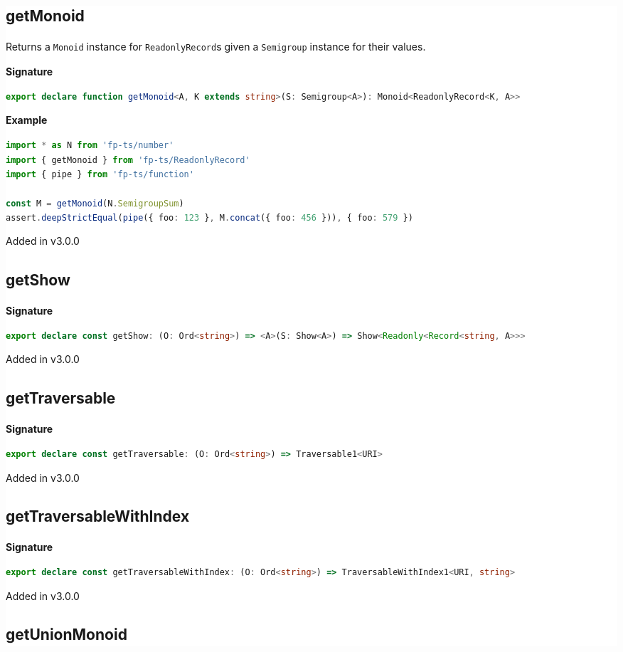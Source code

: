 ## getMonoid

Returns a `Monoid` instance for `ReadonlyRecord`s given a `Semigroup` instance for their values.

**Signature**

```ts
export declare function getMonoid<A, K extends string>(S: Semigroup<A>): Monoid<ReadonlyRecord<K, A>>
```

**Example**

```ts
import * as N from 'fp-ts/number'
import { getMonoid } from 'fp-ts/ReadonlyRecord'
import { pipe } from 'fp-ts/function'

const M = getMonoid(N.SemigroupSum)
assert.deepStrictEqual(pipe({ foo: 123 }, M.concat({ foo: 456 })), { foo: 579 })
```

Added in v3.0.0

## getShow

**Signature**

```ts
export declare const getShow: (O: Ord<string>) => <A>(S: Show<A>) => Show<Readonly<Record<string, A>>>
```

Added in v3.0.0

## getTraversable

**Signature**

```ts
export declare const getTraversable: (O: Ord<string>) => Traversable1<URI>
```

Added in v3.0.0

## getTraversableWithIndex

**Signature**

```ts
export declare const getTraversableWithIndex: (O: Ord<string>) => TraversableWithIndex1<URI, string>
```

Added in v3.0.0

## getUnionMonoid
